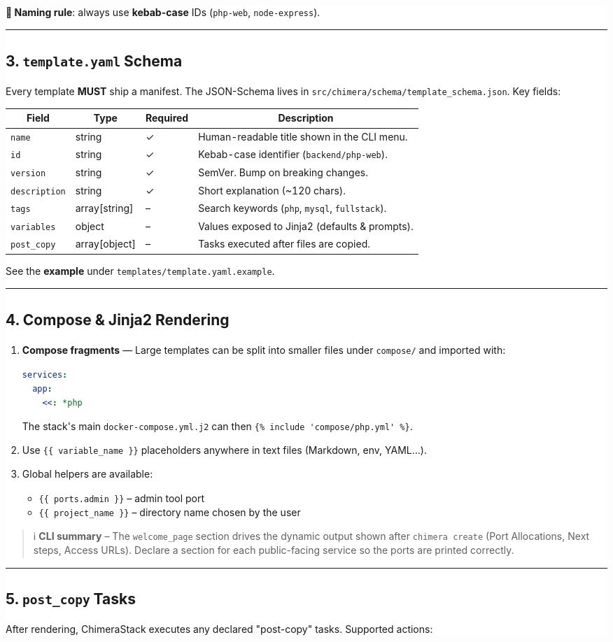 **📝 Naming rule**: always use **kebab-case** IDs (`php-web`, `node-express`).

---

## 3. `template.yaml` Schema

Every template **MUST** ship a manifest. The JSON-Schema lives in `src/chimera/schema/template_schema.json`. Key fields:

| Field         | Type          | Required | Description                                    |
| ------------- | ------------- | -------- | ---------------------------------------------- |
| `name`        | string        | ✓        | Human-readable title shown in the CLI menu.    |
| `id`          | string        | ✓        | Kebab-case identifier (`backend/php-web`).     |
| `version`     | string        | ✓        | SemVer. Bump on breaking changes.              |
| `description` | string        | ✓        | Short explanation (~120 chars).                |
| `tags`        | array[string] | –        | Search keywords (`php`, `mysql`, `fullstack`). |
| `variables`   | object        | –        | Values exposed to Jinja2 (defaults & prompts). |
| `post_copy`   | array[object] | –        | Tasks executed after files are copied.         |

See the **example** under `templates/template.yaml.example`.

---

## 4. Compose & Jinja2 Rendering

1. **Compose fragments** — Large templates can be split into smaller files under `compose/` and imported with:

   ```yaml
   services:
     app:
       <<: *php
   ```

   The stack's main `docker-compose.yml.j2` can then `{% include 'compose/php.yml' %}`.

2. Use `{{ variable_name }}` placeholders anywhere in text files (Markdown, env, YAML…).
3. Global helpers are available:
   - `{{ ports.admin }}` – admin tool port
   - `{{ project_name }}` – directory name chosen by the user

> ℹ️ **CLI summary** – The `welcome_page` section drives the dynamic output shown after `chimera create` (Port Allocations, Next steps, Access URLs). Declare a section for each public-facing service so the ports are printed correctly.

---

## 5. `post_copy` Tasks

After rendering, ChimeraStack executes any declared "post-copy" tasks. Supported actions:
